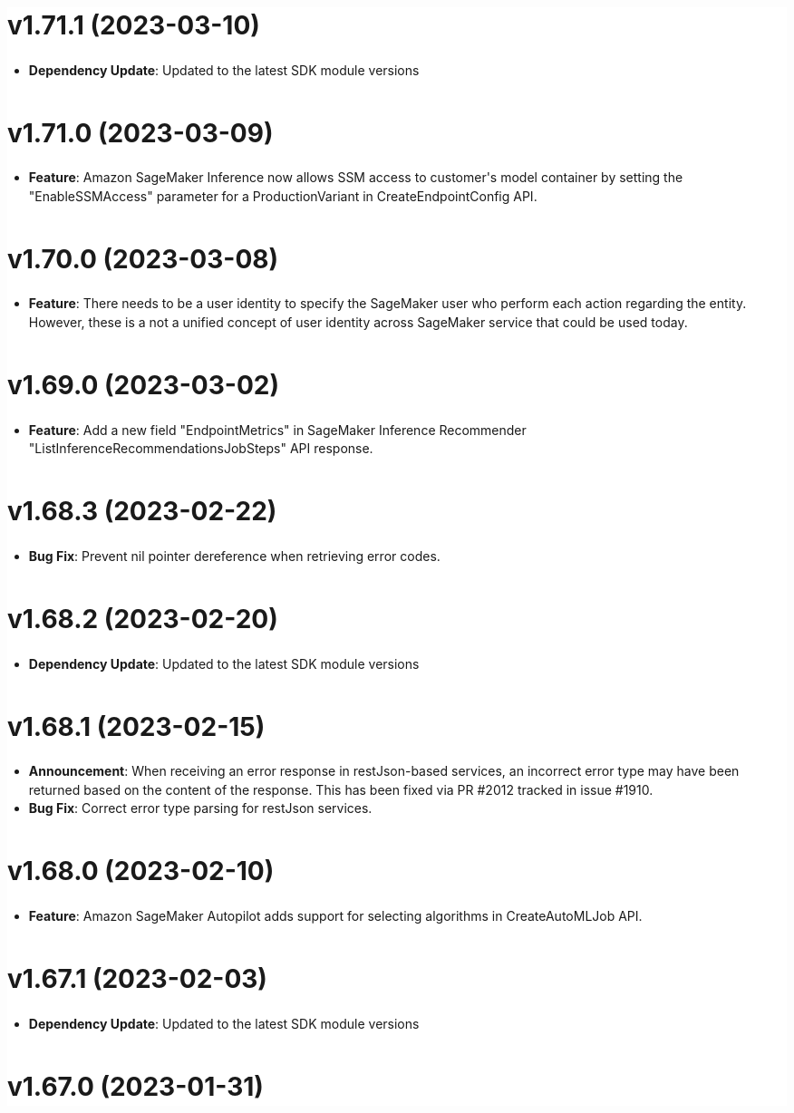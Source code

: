 # v1.71.1 (2023-03-10)

* **Dependency Update**: Updated to the latest SDK module versions

# v1.71.0 (2023-03-09)

* **Feature**: Amazon SageMaker Inference now allows SSM access to customer's model container by setting the "EnableSSMAccess" parameter for a ProductionVariant in CreateEndpointConfig API.

# v1.70.0 (2023-03-08)

* **Feature**: There needs to be a user identity to specify the SageMaker user who perform each action regarding the entity. However, these is a not a unified concept of user identity across SageMaker service that could be used today.

# v1.69.0 (2023-03-02)

* **Feature**: Add a new field "EndpointMetrics" in SageMaker Inference Recommender "ListInferenceRecommendationsJobSteps" API response.

# v1.68.3 (2023-02-22)

* **Bug Fix**: Prevent nil pointer dereference when retrieving error codes.

# v1.68.2 (2023-02-20)

* **Dependency Update**: Updated to the latest SDK module versions

# v1.68.1 (2023-02-15)

* **Announcement**: When receiving an error response in restJson-based services, an incorrect error type may have been returned based on the content of the response. This has been fixed via PR #2012 tracked in issue #1910.
* **Bug Fix**: Correct error type parsing for restJson services.

# v1.68.0 (2023-02-10)

* **Feature**: Amazon SageMaker Autopilot adds support for selecting algorithms in CreateAutoMLJob API.

# v1.67.1 (2023-02-03)

* **Dependency Update**: Updated to the latest SDK module versions

# v1.67.0 (2023-01-31)
